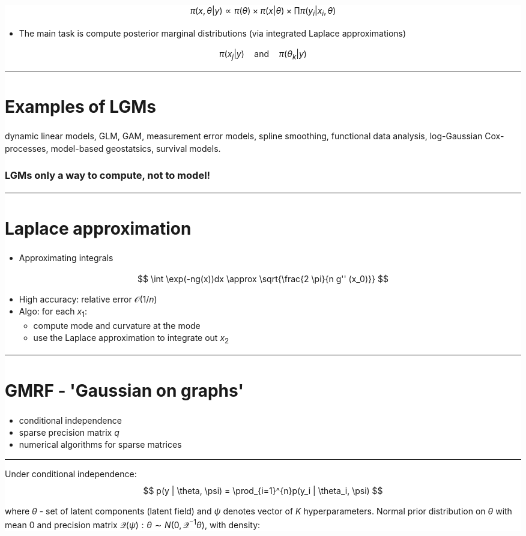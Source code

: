 $$
\pi(x, \theta|y) \propto \pi(\theta) \times \pi(x|\theta) \times \prod \pi(y_i |x_i, \theta) 
$$

* The main task is compute posterior marginal distributions (via integrated Laplace approximations) 

$$
\pi(x_j|y) \quad \text{and} \quad \pi(\theta_k|y)
$$

---

# Examples of LGMs 

dynamic linear models, GLM, GAM, measurement error models, spline smoothing, functional data analysis, log-Gaussian Cox-processes, model-based geostatsics, survival models. 

### LGMs only a way to compute, not to model! 

---

# Laplace approximation 

* Approximating integrals 

$$
\int \exp(-ng(x))dx \approx \sqrt{\frac{2 \pi}{n g'' (x_0)}}
$$

* High accuracy: relative error $\mathcal{O}(1/n)$
* Algo: for each $x_1$: 
    * compute mode and curvature at the mode 
    * use the Laplace approximation to integrate out $x_2$

---

# GMRF - 'Gaussian on graphs'

* conditional independence 
* sparse precision matrix $q$ 
* numerical algorithms for sparse matrices 

---

Under conditional independence:  
$$
p(y | \theta, \psi) = \prod_{i=1}^{n}p(y_i | \theta_i, \psi)
$$

where $\theta$ - set of latent components (latent field) and $\psi$ denotes vector of $K$ hyperparameters. Normal prior distribution on $\theta$ with mean $0$ and precision matrix $\mathcal{Q}(\psi): \theta \sim N(0, \mathcal{Q}^{-1}\theta)$, with density: 
